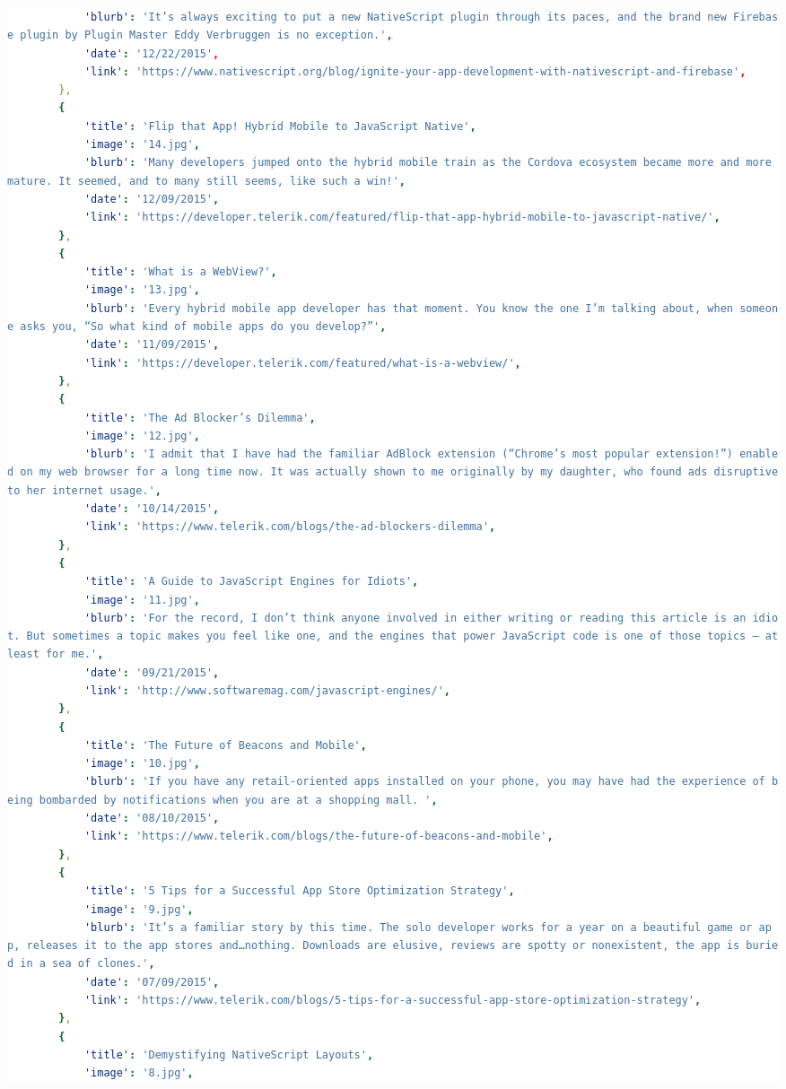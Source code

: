 ```yaml
            'blurb': 'It’s always exciting to put a new NativeScript plugin through its paces, and the brand new Firebase plugin by Plugin Master Eddy Verbruggen is no exception.',
            'date': '12/22/2015',
            'link': 'https://www.nativescript.org/blog/ignite-your-app-development-with-nativescript-and-firebase',
        },
        {
            'title': 'Flip that App! Hybrid Mobile to JavaScript Native',
            'image': '14.jpg',
            'blurb': 'Many developers jumped onto the hybrid mobile train as the Cordova ecosystem became more and more mature. It seemed, and to many still seems, like such a win!',
            'date': '12/09/2015',
            'link': 'https://developer.telerik.com/featured/flip-that-app-hybrid-mobile-to-javascript-native/',
        },
        {
            'title': 'What is a WebView?',
            'image': '13.jpg',
            'blurb': 'Every hybrid mobile app developer has that moment. You know the one I’m talking about, when someone asks you, “So what kind of mobile apps do you develop?”',
            'date': '11/09/2015',
            'link': 'https://developer.telerik.com/featured/what-is-a-webview/',
        },
        {
            'title': 'The Ad Blocker’s Dilemma',
            'image': '12.jpg',
            'blurb': 'I admit that I have had the familiar AdBlock extension (“Chrome’s most popular extension!”) enabled on my web browser for a long time now. It was actually shown to me originally by my daughter, who found ads disruptive to her internet usage.',
            'date': '10/14/2015',
            'link': 'https://www.telerik.com/blogs/the-ad-blockers-dilemma',
        },
        {
            'title': 'A Guide to JavaScript Engines for Idiots',
            'image': '11.jpg',
            'blurb': 'For the record, I don’t think anyone involved in either writing or reading this article is an idiot. But sometimes a topic makes you feel like one, and the engines that power JavaScript code is one of those topics – at least for me.',
            'date': '09/21/2015',
            'link': 'http://www.softwaremag.com/javascript-engines/',
        },
        {
            'title': 'The Future of Beacons and Mobile',
            'image': '10.jpg',
            'blurb': 'If you have any retail-oriented apps installed on your phone, you may have had the experience of being bombarded by notifications when you are at a shopping mall. ',
            'date': '08/10/2015',
            'link': 'https://www.telerik.com/blogs/the-future-of-beacons-and-mobile',
        },
        {
            'title': '5 Tips for a Successful App Store Optimization Strategy',
            'image': '9.jpg',
            'blurb': 'It’s a familiar story by this time. The solo developer works for a year on a beautiful game or app, releases it to the app stores and…nothing. Downloads are elusive, reviews are spotty or nonexistent, the app is buried in a sea of clones.',
            'date': '07/09/2015',
            'link': 'https://www.telerik.com/blogs/5-tips-for-a-successful-app-store-optimization-strategy',
        },
        {
            'title': 'Demystifying NativeScript Layouts',
            'image': '8.jpg',
```